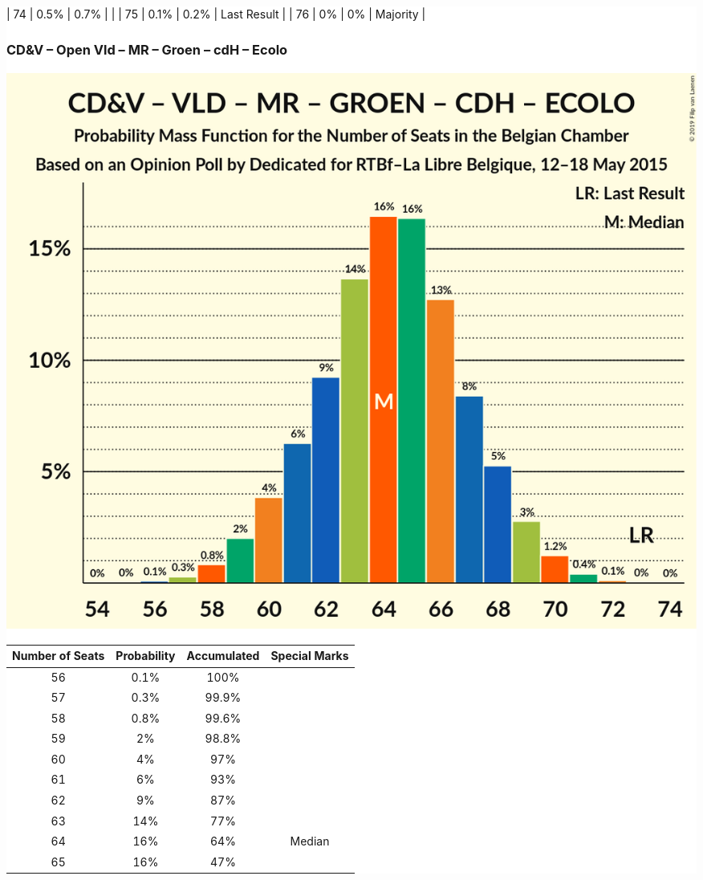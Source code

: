 | 74 | 0.5% | 0.7% |  |
| 75 | 0.1% | 0.2% | Last Result |
| 76 | 0% | 0% | Majority |

### CD&V – Open Vld – MR – Groen – cdH – Ecolo

![Graph with seats probability mass function not yet produced](2015-05-18-Dedicated-coalitions-seats-pmf-cdv–vld–mr–groen–cdh–ecolo.png "Seats Probability Mass Function")

| Number of Seats | Probability | Accumulated | Special Marks |
|:---------------:|:-----------:|:-----------:|:-------------:|
| 56 | 0.1% | 100% |  |
| 57 | 0.3% | 99.9% |  |
| 58 | 0.8% | 99.6% |  |
| 59 | 2% | 98.8% |  |
| 60 | 4% | 97% |  |
| 61 | 6% | 93% |  |
| 62 | 9% | 87% |  |
| 63 | 14% | 77% |  |
| 64 | 16% | 64% | Median |
| 65 | 16% | 47% |  |